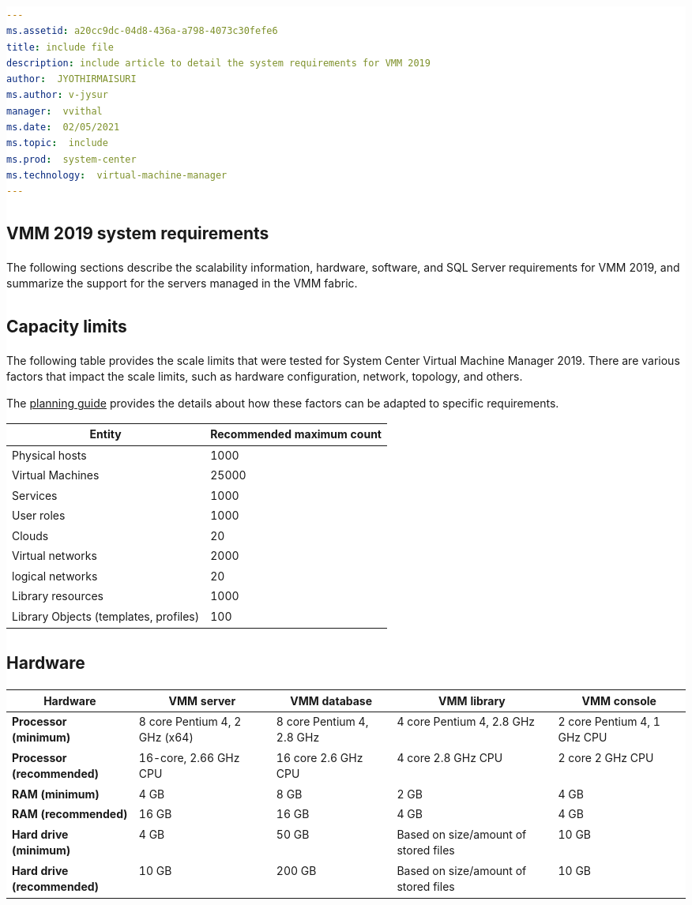 ```yaml
---
ms.assetid: a20cc9dc-04d8-436a-a798-4073c30fefe6
title: include file
description: include article to detail the system requirements for VMM 2019
author:  JYOTHIRMAISURI
ms.author: v-jysur
manager:  vvithal
ms.date:  02/05/2021
ms.topic:  include
ms.prod:  system-center
ms.technology:  virtual-machine-manager
---
```


## VMM 2019 system requirements

The following sections describe the scalability information, hardware, software, and SQL Server requirements for VMM 2019, and summarize the support for the servers managed in the VMM fabric.

## Capacity limits

The following table provides the scale limits that were tested for System Center  Virtual Machine Manager 2019. There are various factors that impact the scale limits, such as hardware configuration, network, topology, and others.

The [planning guide](../vmm/plan-install.md) provides the details about how these factors can be adapted to specific requirements.

**Entity** | **Recommended maximum count**
--- | ---
Physical hosts | 1000
Virtual Machines | 25000
Services | 1000
User roles | 1000
Clouds | 20
Virtual networks| 2000
logical networks| 20
Library resources| 1000
Library Objects (templates, profiles)| 100

## Hardware

  **Hardware** | **VMM server** | **VMM database** | **VMM  library** | **VMM console**
  --- | --- | --- | --- | ---
  **Processor (minimum)** | 8 core Pentium 4, 2 GHz (x64) | 8 core Pentium 4, 2.8 GHz | 4 core Pentium 4, 2.8 GHz | 2 core Pentium 4, 1 GHz CPU
  **Processor (recommended)** | 16-core, 2.66 GHz CPU | 16 core 2.6 GHz CPU | 4 core 2.8 GHz CPU | 2 core 2 GHz CPU
  **RAM (minimum)** | 4 GB | 8 GB | 2 GB | 4 GB
  **RAM (recommended)** | 16 GB | 16 GB | 4 GB | 4 GB
  **Hard drive (minimum)** | 4 GB | 50 GB | Based on size/amount of stored files | 10 GB
  **Hard drive (recommended)** | 10 GB | 200 GB | Based on size/amount of stored files | 10 GB
